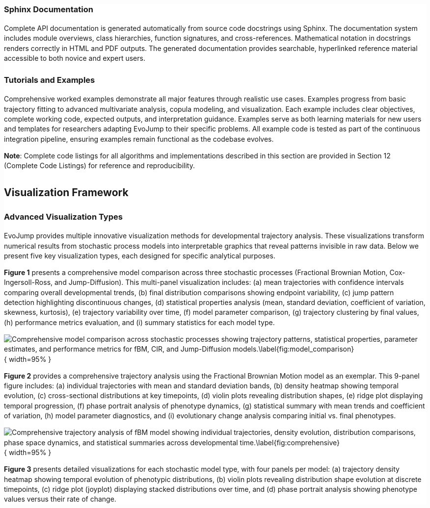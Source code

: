 ### Sphinx Documentation

Complete API documentation is generated automatically from source code docstrings using Sphinx. The documentation system includes module overviews, class hierarchies, function signatures, and cross-references. Mathematical notation in docstrings renders correctly in HTML and PDF outputs. The generated documentation provides searchable, hyperlinked reference material accessible to both novice and expert users.

### Tutorials and Examples

Comprehensive worked examples demonstrate all major features through realistic use cases. Examples progress from basic trajectory fitting to advanced multivariate analysis, copula modeling, and visualization. Each example includes clear objectives, complete working code, expected outputs, and interpretation guidance. Examples serve as both learning materials for new users and templates for researchers adapting EvoJump to their specific problems. All example code is tested as part of the continuous integration pipeline, ensuring examples remain functional as the codebase evolves.

**Note**: Complete code listings for all algorithms and implementations described in this section are provided in Section 12 (Complete Code Listings) for reference and reproducibility.

## Visualization Framework

### Advanced Visualization Types

EvoJump provides multiple innovative visualization methods for developmental trajectory analysis. These visualizations transform numerical results from stochastic process models into interpretable graphics that reveal patterns invisible in raw data. Below we present five key visualization types, each designed for specific analytical purposes.

**Figure 1** presents a comprehensive model comparison across three stochastic processes (Fractional Brownian Motion, Cox-Ingersoll-Ross, and Jump-Diffusion). This multi-panel visualization includes: (a) mean trajectories with confidence intervals comparing overall developmental trends, (b) final distribution comparisons showing endpoint variability, (c) jump pattern detection highlighting discontinuous changes, (d) statistical properties analysis (mean, standard deviation, coefficient of variation, skewness, kurtosis), (e) trajectory variability over time, (f) model parameter comparison, (g) trajectory clustering by final values, (h) performance metrics evaluation, and (i) summary statistics for each model type.

![Comprehensive model comparison across stochastic processes showing trajectory patterns, statistical properties, parameter estimates, and performance metrics for fBM, CIR, and Jump-Diffusion models.\label{fig:model_comparison}](figures/figure_1_comparison.png){ width=95% }

**Figure 2** provides a comprehensive trajectory analysis using the Fractional Brownian Motion model as an exemplar. This 9-panel figure includes: (a) individual trajectories with mean and standard deviation bands, (b) density heatmap showing temporal evolution, (c) cross-sectional distributions at key timepoints, (d) violin plots revealing distribution shapes, (e) ridge plot displaying temporal progression, (f) phase portrait analysis of phenotype dynamics, (g) statistical summary with mean trends and coefficient of variation, (h) model parameter diagnostics, and (i) evolutionary change analysis comparing initial vs. final phenotypes.

![Comprehensive trajectory analysis of fBM model showing individual trajectories, density evolution, distribution comparisons, phase space dynamics, and statistical summaries across developmental time.\label{fig:comprehensive}](figures/figure_2_comprehensive.png){ width=95% }

**Figure 3** presents detailed visualizations for each stochastic model type, with four panels per model: (a) trajectory density heatmap showing temporal evolution of phenotypic distributions, (b) violin plots revealing distribution shape evolution at discrete timepoints, (c) ridge plot (joyplot) displaying stacked distributions over time, and (d) phase portrait analysis showing phenotype values versus their rate of change.
